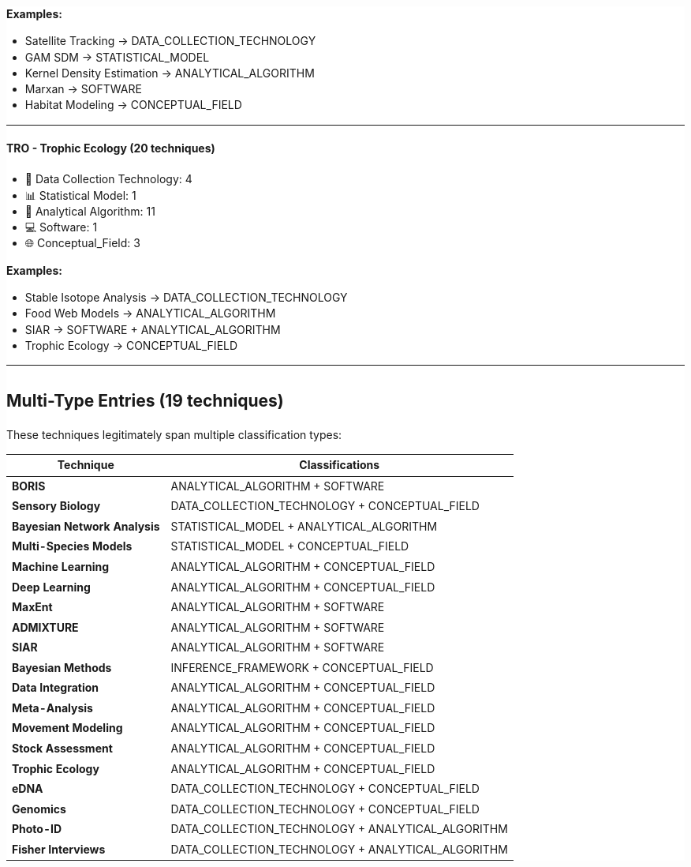 **Examples:**
- Satellite Tracking → DATA_COLLECTION_TECHNOLOGY
- GAM SDM → STATISTICAL_MODEL
- Kernel Density Estimation → ANALYTICAL_ALGORITHM
- Marxan → SOFTWARE
- Habitat Modeling → CONCEPTUAL_FIELD

---

#### TRO - Trophic Ecology (20 techniques)
- 🔬 Data Collection Technology: 4
- 📊 Statistical Model: 1
- 🔢 Analytical Algorithm: 11
- 💻 Software: 1
- 🌐 Conceptual_Field: 3

**Examples:**
- Stable Isotope Analysis → DATA_COLLECTION_TECHNOLOGY
- Food Web Models → ANALYTICAL_ALGORITHM
- SIAR → SOFTWARE + ANALYTICAL_ALGORITHM
- Trophic Ecology → CONCEPTUAL_FIELD

---

## Multi-Type Entries (19 techniques)

These techniques legitimately span multiple classification types:

| Technique | Classifications |
|-----------|----------------|
| **BORIS** | ANALYTICAL_ALGORITHM + SOFTWARE |
| **Sensory Biology** | DATA_COLLECTION_TECHNOLOGY + CONCEPTUAL_FIELD |
| **Bayesian Network Analysis** | STATISTICAL_MODEL + ANALYTICAL_ALGORITHM |
| **Multi-Species Models** | STATISTICAL_MODEL + CONCEPTUAL_FIELD |
| **Machine Learning** | ANALYTICAL_ALGORITHM + CONCEPTUAL_FIELD |
| **Deep Learning** | ANALYTICAL_ALGORITHM + CONCEPTUAL_FIELD |
| **MaxEnt** | ANALYTICAL_ALGORITHM + SOFTWARE |
| **ADMIXTURE** | ANALYTICAL_ALGORITHM + SOFTWARE |
| **SIAR** | ANALYTICAL_ALGORITHM + SOFTWARE |
| **Bayesian Methods** | INFERENCE_FRAMEWORK + CONCEPTUAL_FIELD |
| **Data Integration** | ANALYTICAL_ALGORITHM + CONCEPTUAL_FIELD |
| **Meta-Analysis** | ANALYTICAL_ALGORITHM + CONCEPTUAL_FIELD |
| **Movement Modeling** | ANALYTICAL_ALGORITHM + CONCEPTUAL_FIELD |
| **Stock Assessment** | ANALYTICAL_ALGORITHM + CONCEPTUAL_FIELD |
| **Trophic Ecology** | ANALYTICAL_ALGORITHM + CONCEPTUAL_FIELD |
| **eDNA** | DATA_COLLECTION_TECHNOLOGY + CONCEPTUAL_FIELD |
| **Genomics** | DATA_COLLECTION_TECHNOLOGY + CONCEPTUAL_FIELD |
| **Photo-ID** | DATA_COLLECTION_TECHNOLOGY + ANALYTICAL_ALGORITHM |
| **Fisher Interviews** | DATA_COLLECTION_TECHNOLOGY + ANALYTICAL_ALGORITHM |
